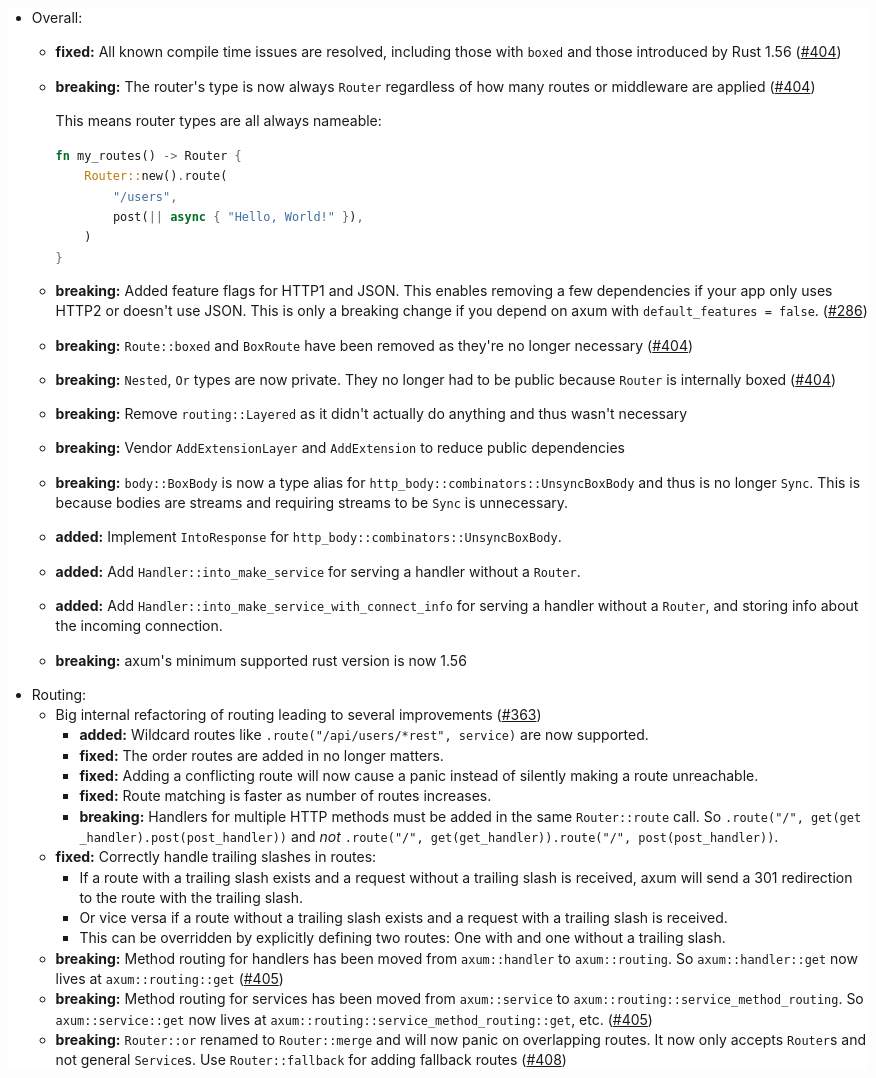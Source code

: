 - Overall:
  - **fixed:** All known compile time issues are resolved, including those with
    `boxed` and those introduced by Rust 1.56 ([#404])
  - **breaking:** The router's type is now always `Router` regardless of how many routes or
    middleware are applied ([#404])

    This means router types are all always nameable:

    ```rust
    fn my_routes() -> Router {
        Router::new().route(
            "/users",
            post(|| async { "Hello, World!" }),
        )
    }
    ```
  - **breaking:** Added feature flags for HTTP1 and JSON. This enables removing a
    few dependencies if your app only uses HTTP2 or doesn't use JSON. This is only a
    breaking change if you depend on axum with `default_features = false`. ([#286])
  - **breaking:** `Route::boxed` and `BoxRoute` have been removed as they're no longer
    necessary ([#404])
  - **breaking:** `Nested`, `Or` types are now private. They no longer had to be
    public because `Router` is internally boxed ([#404])
  - **breaking:** Remove `routing::Layered` as it didn't actually do anything and
    thus wasn't necessary
  - **breaking:** Vendor `AddExtensionLayer` and `AddExtension` to reduce public
    dependencies
  - **breaking:** `body::BoxBody` is now a type alias for
    `http_body::combinators::UnsyncBoxBody` and thus is no longer `Sync`. This
    is because bodies are streams and requiring streams to be `Sync` is
    unnecessary.
  - **added:** Implement `IntoResponse` for `http_body::combinators::UnsyncBoxBody`.
  - **added:** Add `Handler::into_make_service` for serving a handler without a
    `Router`.
  - **added:** Add `Handler::into_make_service_with_connect_info` for serving a
    handler without a `Router`, and storing info about the incoming connection.
  - **breaking:** axum's minimum supported rust version is now 1.56
- Routing:
  - Big internal refactoring of routing leading to several improvements ([#363])
    - **added:** Wildcard routes like `.route("/api/users/*rest", service)` are now supported.
    - **fixed:** The order routes are added in no longer matters.
    - **fixed:** Adding a conflicting route will now cause a panic instead of silently making
      a route unreachable.
    - **fixed:** Route matching is faster as number of routes increases.
    - **breaking:** Handlers for multiple HTTP methods must be added in the same
      `Router::route` call. So `.route("/", get(get_handler).post(post_handler))` and
      _not_ `.route("/", get(get_handler)).route("/", post(post_handler))`.
  - **fixed:** Correctly handle trailing slashes in routes:
    - If a route with a trailing slash exists and a request without a trailing
      slash is received, axum will send a 301 redirection to the route with the
      trailing slash.
    - Or vice versa if a route without a trailing slash exists and a request
      with a trailing slash is received.
    - This can be overridden by explicitly defining two routes: One with and one
      without a trailing slash.
  - **breaking:** Method routing for handlers has been moved from `axum::handler`
    to `axum::routing`. So `axum::handler::get` now lives at `axum::routing::get`
    ([#405])
  - **breaking:** Method routing for services has been moved from `axum::service`
    to `axum::routing::service_method_routing`. So `axum::service::get` now lives at
    `axum::routing::service_method_routing::get`, etc. ([#405])
  - **breaking:** `Router::or` renamed to `Router::merge` and will now panic on
    overlapping routes. It now only accepts `Router`s and not general `Service`s.
    Use `Router::fallback` for adding fallback routes ([#408])

[#2897]: https://github.com/tokio-rs/axum/pull/2897
[#2903]: https://github.com/tokio-rs/axum/pull/2903
[#2894]: https://github.com/tokio-rs/axum/pull/2894
[#2956]: https://github.com/tokio-rs/axum/pull/2956
[#2961]: https://github.com/tokio-rs/axum/pull/2961
[#2974]: https://github.com/tokio-rs/axum/pull/2974
[#2978]: https://github.com/tokio-rs/axum/pull/2978
[#2992]: https://github.com/tokio-rs/axum/pull/2992
[#2473]: https://github.com/tokio-rs/axum/pull/2473
[#2645]: https://github.com/tokio-rs/axum/pull/2645
[#2931]: https://github.com/tokio-rs/axum/pull/2931
[#2943]: https://github.com/tokio-rs/axum/pull/2943
[#2921]: https://github.com/tokio-rs/axum/pull/2921
[#2653]: https://github.com/tokio-rs/axum/pull/2653
[#2790]: https://github.com/tokio-rs/axum/pull/2790
[#2841]: https://github.com/tokio-rs/axum/pull/2841
[#2881]: https://github.com/tokio-rs/axum/pull/2881
[#1993]: https://github.com/tokio-rs/axum/pull/1993
[#2725]: https://github.com/tokio-rs/axum/pull/2725
[#2586]: https://github.com/tokio-rs/axum/pull/2586
[#2605]: https://github.com/tokio-rs/axum/pull/2605
[#2201]: https://github.com/tokio-rs/axum/pull/2201
[#2483]: https://github.com/tokio-rs/axum/pull/2483
[#2484]: https://github.com/tokio-rs/axum/pull/2484
[#2411]: https://github.com/tokio-rs/axum/pull/2411
[#2433]: https://github.com/tokio-rs/axum/pull/2433
[#2435]: https://github.com/tokio-rs/axum/pull/2435
[#2460]: https://github.com/tokio-rs/axum/pull/2460
[#2398]: https://github.com/tokio-rs/axum/pull/2398
[#2456]: https://github.com/tokio-rs/axum/pull/2456
[#2373]: https://github.com/tokio-rs/axum/pull/2373
[#2400]: https://github.com/tokio-rs/axum/pull/2400
[#1664]: https://github.com/tokio-rs/axum/pull/1664
[#1751]: https://github.com/tokio-rs/axum/pull/1751
[#1762]: https://github.com/tokio-rs/axum/pull/1762
[#1789]: https://github.com/tokio-rs/axum/pull/1789
[#1835]: https://github.com/tokio-rs/axum/pull/1835
[#1850]: https://github.com/tokio-rs/axum/pull/1850
[#1868]: https://github.com/tokio-rs/axum/pull/1868
[#1882]: https://github.com/tokio-rs/axum/pull/1882
[#1924]: https://github.com/tokio-rs/axum/pull/1924
[#1956]: https://github.com/tokio-rs/axum/pull/1956
[#1972]: https://github.com/tokio-rs/axum/pull/1972
[#2014]: https://github.com/tokio-rs/axum/pull/2014
[#2021]: https://github.com/tokio-rs/axum/pull/2021
[#2030]: https://github.com/tokio-rs/axum/pull/2030
[#2058]: https://github.com/tokio-rs/axum/pull/2058
[#2073]: https://github.com/tokio-rs/axum/pull/2073
[#2096]: https://github.com/tokio-rs/axum/pull/2096
[#2140]: https://github.com/tokio-rs/axum/pull/2140
[#2143]: https://github.com/tokio-rs/axum/pull/2143
[#2149]: https://github.com/tokio-rs/axum/pull/2149
[#2157]: https://github.com/tokio-rs/axum/pull/2157
[#2235]: https://github.com/tokio-rs/axum/pull/2235
[#2244]: https://github.com/tokio-rs/axum/pull/2244
[#2328]: https://github.com/tokio-rs/axum/pull/2328
[#2140]: https://github.com/tokio-rs/axum/pull/2140
[#2014]: https://github.com/tokio-rs/axum/pull/2014
[#2021]: https://github.com/tokio-rs/axum/pull/2021
[#2030]: https://github.com/tokio-rs/axum/pull/2030
[#2035]: https://github.com/tokio-rs/axum/pull/2035
[#2058]: https://github.com/tokio-rs/axum/pull/2058
[#2096]: https://github.com/tokio-rs/axum/pull/2096
[#1972]: https://github.com/tokio-rs/axum/pull/1972
[#1958]: https://github.com/tokio-rs/axum/pull/1958
[#1934]: https://github.com/tokio-rs/axum/pull/1934
[#1940]: https://github.com/tokio-rs/axum/pull/1940
[#1927]: https://github.com/tokio-rs/axum/pull/1927
[#1925]: https://github.com/tokio-rs/axum/pull/1925
[#1711]: https://github.com/tokio-rs/axum/pull/1711
[#1890]: https://github.com/tokio-rs/axum/pull/1890
[#1922]: https://github.com/tokio-rs/axum/pull/1922
[#1861]: https://github.com/tokio-rs/axum/pull/1861
[#1873]: https://github.com/tokio-rs/axum/pull/1873
[#1815]: https://github.com/tokio-rs/axum/pull/1815
[#1836]: https://github.com/tokio-rs/axum/pull/1836
[#1837]: https://github.com/tokio-rs/axum/pull/1837
[#1806]: https://github.com/tokio-rs/axum/pull/1806
[#1809]: https://github.com/tokio-rs/axum/pull/1809
[#1810]: https://github.com/tokio-rs/axum/pull/1810
[#1783]: https://github.com/tokio-rs/axum/pull/1783
[#1729]: https://github.com/tokio-rs/axum/pull/1729
[#1773]: https://github.com/tokio-rs/axum/pull/1773
[#1683]: https://github.com/tokio-rs/axum/pull/1683
[#1767]: https://github.com/tokio-rs/axum/pull/1767
[#1730]: https://github.com/tokio-rs/axum/pull/1730
[#1710]: https://github.com/tokio-rs/axum/pull/1710
[#1736]: https://github.com/tokio-rs/axum/pull/1736
[#1690]: https://github.com/tokio-rs/axum/pull/1690
[#1693]: https://github.com/tokio-rs/axum/pull/1693
[#1712]: https://github.com/tokio-rs/axum/pull/1712
[#1713]: https://github.com/tokio-rs/axum/pull/1713
[#1715]: https://github.com/tokio-rs/axum/pull/1715
[#1612]: https://github.com/tokio-rs/axum/pull/1612
[#1671]: https://github.com/tokio-rs/axum/pull/1671
[#1580]: https://github.com/tokio-rs/axum/pull/1580
[#924]: https://github.com/tokio-rs/axum/pull/924
[#1077]: https://github.com/tokio-rs/axum/pull/1077
[#1086]: https://github.com/tokio-rs/axum/pull/1086
[#1088]: https://github.com/tokio-rs/axum/pull/1088
[#1102]: https://github.com/tokio-rs/axum/pull/1102
[#1119]: https://github.com/tokio-rs/axum/pull/1119
[#1152]: https://github.com/tokio-rs/axum/pull/1152
[#1155]: https://github.com/tokio-rs/axum/pull/1155
[#1239]: https://github.com/tokio-rs/axum/pull/1239
[#1248]: https://github.com/tokio-rs/axum/pull/1248
[#1272]: https://github.com/tokio-rs/axum/pull/1272
[#1301]: https://github.com/tokio-rs/axum/pull/1301
[#1302]: https://github.com/tokio-rs/axum/pull/1302
[#1327]: https://github.com/tokio-rs/axum/pull/1327
[#1342]: https://github.com/tokio-rs/axum/pull/1342
[#1346]: https://github.com/tokio-rs/axum/pull/1346
[#1352]: https://github.com/tokio-rs/axum/pull/1352
[#1368]: https://github.com/tokio-rs/axum/pull/1368
[#1371]: https://github.com/tokio-rs/axum/pull/1371
[#1382]: https://github.com/tokio-rs/axum/pull/1382
[#1387]: https://github.com/tokio-rs/axum/pull/1387
[#1389]: https://github.com/tokio-rs/axum/pull/1389
[#1396]: https://github.com/tokio-rs/axum/pull/1396
[#1397]: https://github.com/tokio-rs/axum/pull/1397
[#1400]: https://github.com/tokio-rs/axum/pull/1400
[#1408]: https://github.com/tokio-rs/axum/pull/1408
[#1414]: https://github.com/tokio-rs/axum/pull/1414
[#1418]: https://github.com/tokio-rs/axum/pull/1418
[#1420]: https://github.com/tokio-rs/axum/pull/1420
[#1421]: https://github.com/tokio-rs/axum/pull/1421
[#1430]: https://github.com/tokio-rs/axum/pull/1430
[#1462]: https://github.com/tokio-rs/axum/pull/1462
[#1487]: https://github.com/tokio-rs/axum/pull/1487
[#1496]: https://github.com/tokio-rs/axum/pull/1496
[#1521]: https://github.com/tokio-rs/axum/pull/1521
[#1529]: https://github.com/tokio-rs/axum/pull/1529
[#1532]: https://github.com/tokio-rs/axum/pull/1532
[#1539]: https://github.com/tokio-rs/axum/pull/1539
[#1552]: https://github.com/tokio-rs/axum/pull/1552
[`axum-macros`]: https://docs.rs/axum-macros/latest/axum_macros/
[`parse-body-based-on-content-type`]: https://github.com/tokio-rs/axum/blob/main/examples/parse-body-based-on-content-type/src/main.rs
[#1346]: https://github.com/tokio-rs/axum/pull/1346
[#1171]: https://github.com/tokio-rs/axum/pull/1171
[#1178]: https://github.com/tokio-rs/axum/pull/1178
[#1192]: https://github.com/tokio-rs/axum/pull/1192
[#1135]: https://github.com/tokio-rs/axum/pull/1135
[#1144]: https://github.com/tokio-rs/axum/pull/1144
[#1130]: https://github.com/tokio-rs/axum/pull/1130
[#1140]: https://github.com/tokio-rs/axum/pull/1140
[#1123]: https://github.com/tokio-rs/axum/pull/1123
[#1124]: https://github.com/tokio-rs/axum/pull/1124
[#1107]: https://github.com/tokio-rs/axum/pull/1107
[#1078]: https://github.com/tokio-rs/axum/pull/1078
[#1095]: https://github.com/tokio-rs/axum/pull/1095
[#1098]: https://github.com/tokio-rs/axum/pull/1098
[#1043]: https://github.com/tokio-rs/axum/pull/1043
[#1049]: https://github.com/tokio-rs/axum/pull/1049
[#1059]: https://github.com/tokio-rs/axum/pull/1059
[#1067]: https://github.com/tokio-rs/axum/pull/1067
[#1022]: https://github.com/tokio-rs/axum/pull/1022
[#1023]: https://github.com/tokio-rs/axum/pull/1023
[#989]: https://github.com/tokio-rs/axum/pull/989
[#1010]: https://github.com/tokio-rs/axum/pull/1010
[#921]: https://github.com/tokio-rs/axum/pull/921
[#957]: https://github.com/tokio-rs/axum/pull/957
[#965]: https://github.com/tokio-rs/axum/pull/965
[#901]: https://github.com/tokio-rs/axum/pull/901
[#927]: https://github.com/tokio-rs/axum/pull/927
[#936]: https://github.com/tokio-rs/axum/pull/936
[#897]: https://github.com/tokio-rs/axum/pull/897
[#644]: https://github.com/tokio-rs/axum/pull/644
[#665]: https://github.com/tokio-rs/axum/pull/665
[#698]: https://github.com/tokio-rs/axum/pull/698
[#699]: https://github.com/tokio-rs/axum/pull/699
[#734]: https://github.com/tokio-rs/axum/pull/734
[#755]: https://github.com/tokio-rs/axum/pull/755
[#783]: https://github.com/tokio-rs/axum/pull/783
[#791]: https://github.com/tokio-rs/axum/pull/791
[#797]: https://github.com/tokio-rs/axum/pull/797
[#800]: https://github.com/tokio-rs/axum/pull/800
[#807]: https://github.com/tokio-rs/axum/pull/807
[#819]: https://github.com/tokio-rs/axum/pull/819
[#823]: https://github.com/tokio-rs/axum/pull/823
[#824]: https://github.com/tokio-rs/axum/pull/824
[#827]: https://github.com/tokio-rs/axum/pull/827
[#841]: https://github.com/tokio-rs/axum/pull/841
[#842]: https://github.com/tokio-rs/axum/pull/842
[#879]: https://github.com/tokio-rs/axum/pull/879
[#889]: https://github.com/tokio-rs/axum/pull/889
[#892]: https://github.com/tokio-rs/axum/pull/892
[#812]: https://github.com/tokio-rs/axum/pull/812
[#801]: https://github.com/tokio-rs/axum/pull/801
[#805]: https://github.com/tokio-rs/axum/pull/805
[#719]: https://github.com/tokio-rs/axum/pull/719
[#733]: https://github.com/tokio-rs/axum/pull/733
[#738]: https://github.com/tokio-rs/axum/pull/738
[axum-debug]: https://docs.rs/axum-debug
[axum-macros]: https://docs.rs/axum-macros
[#691]: https://github.com/tokio-rs/axum/pull/691
[#682]: https://github.com/tokio-rs/axum/pull/682
[#599]: https://github.com/tokio-rs/axum/pull/599
[#600]: https://github.com/tokio-rs/axum/pull/600
[#601]: https://github.com/tokio-rs/axum/pull/601
[#607]: https://github.com/tokio-rs/axum/pull/607
[#616]: https://github.com/tokio-rs/axum/pull/616
[#619]: https://github.com/tokio-rs/axum/pull/619
[#619]: https://github.com/tokio-rs/axum/pull/619
[#630]: https://github.com/tokio-rs/axum/pull/630
[#592]: https://github.com/tokio-rs/axum/pull/592
[#590]: https://github.com/tokio-rs/axum/pull/590
[#525]: https://github.com/tokio-rs/axum/pull/525
[#527]: https://github.com/tokio-rs/axum/pull/527
[#529]: https://github.com/tokio-rs/axum/pull/529
[#534]: https://github.com/tokio-rs/axum/pull/534
[#554]: https://github.com/tokio-rs/axum/pull/554
[#564]: https://github.com/tokio-rs/axum/pull/564
[#571]: https://github.com/tokio-rs/axum/pull/571
[#574]: https://github.com/tokio-rs/axum/pull/574
[#530]: https://github.com/tokio-rs/axum/pull/530
[#489]: https://github.com/tokio-rs/axum/pull/489
[#490]: https://github.com/tokio-rs/axum/pull/490
[`http::request::Parts`]: https://docs.rs/http/latest/http/request/struct.Parts.html
[#474]: https://github.com/tokio-rs/axum/pull/474
[#471]: https://github.com/tokio-rs/axum/pull/471
[#339]: https://github.com/tokio-rs/axum/pull/339
[#286]: https://github.com/tokio-rs/axum/pull/286
[#272]: https://github.com/tokio-rs/axum/pull/272
[#378]: https://github.com/tokio-rs/axum/pull/378
[#363]: https://github.com/tokio-rs/axum/pull/363
[#396]: https://github.com/tokio-rs/axum/pull/396
[#402]: https://github.com/tokio-rs/axum/pull/402
[#404]: https://github.com/tokio-rs/axum/pull/404
[#405]: https://github.com/tokio-rs/axum/pull/405
[#408]: https://github.com/tokio-rs/axum/pull/408
[#412]: https://github.com/tokio-rs/axum/pull/412
[#416]: https://github.com/tokio-rs/axum/pull/416
[#428]: https://github.com/tokio-rs/axum/pull/428
[proxy]: https://github.com/tokio-rs/axum/blob/main/examples/http-proxy/src/main.rs
[#372]: https://github.com/tokio-rs/axum/pull/372
[#370]: https://github.com/tokio-rs/axum/pull/370
[#337]: https://github.com/tokio-rs/axum/pull/337
[#359]: https://github.com/tokio-rs/axum/pull/359
[#317]: https://github.com/tokio-rs/axum/pull/317
[#327]: https://github.com/tokio-rs/axum/pull/327
[#291]: https://github.com/tokio-rs/axum/pull/291
[#293]: https://github.com/tokio-rs/axum/pull/293